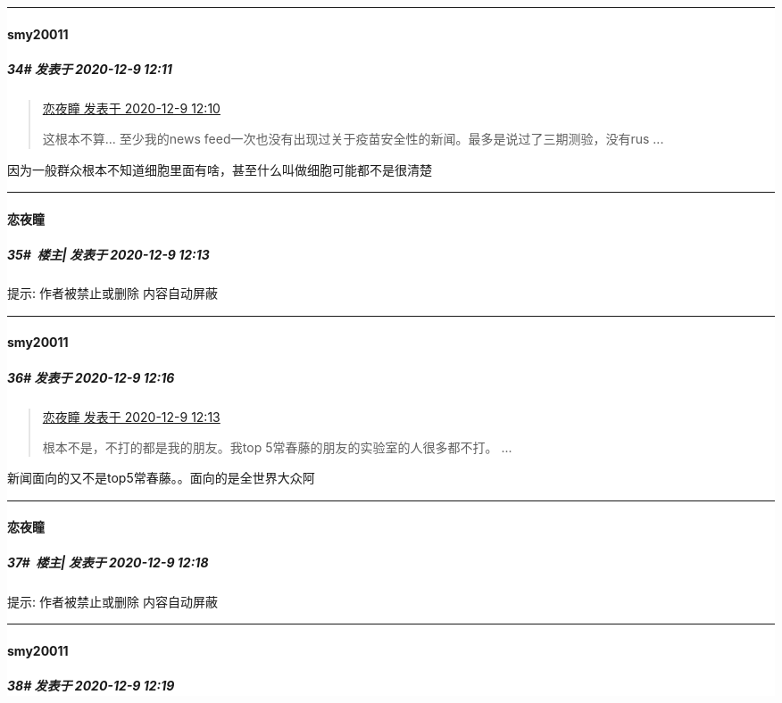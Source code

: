 

*****

####  smy20011  
##### 34#       发表于 2020-12-9 12:11



<blockquote><a href="httphttps://bbs.saraba1st.com/2b/forum.php?mod=redirect&amp;goto=findpost&amp;pid=49659270&amp;ptid=1976504" target="_blank">恋夜瞳 发表于 2020-12-9 12:10</a>

这根本不算... 至少我的news feed一次也没有出现过关于疫苗安全性的新闻。最多是说过了三期测验，没有rus ...</blockquote>
因为一般群众根本不知道细胞里面有啥，甚至什么叫做细胞可能都不是很清楚







*****

####  恋夜瞳  
##### 35#         楼主| 发表于 2020-12-9 12:13

提示: 作者被禁止或删除 内容自动屏蔽



*****

####  smy20011  
##### 36#       发表于 2020-12-9 12:16



<blockquote><a href="httphttps://bbs.saraba1st.com/2b/forum.php?mod=redirect&amp;goto=findpost&amp;pid=49659314&amp;ptid=1976504" target="_blank">恋夜瞳 发表于 2020-12-9 12:13</a>

根本不是，不打的都是我的朋友。我top 5常春藤的朋友的实验室的人很多都不打。 ...</blockquote>
新闻面向的又不是top5常春藤。。面向的是全世界大众阿







*****

####  恋夜瞳  
##### 37#         楼主| 发表于 2020-12-9 12:18

提示: 作者被禁止或删除 内容自动屏蔽



*****

####  smy20011  
##### 38#       发表于 2020-12-9 12:19

